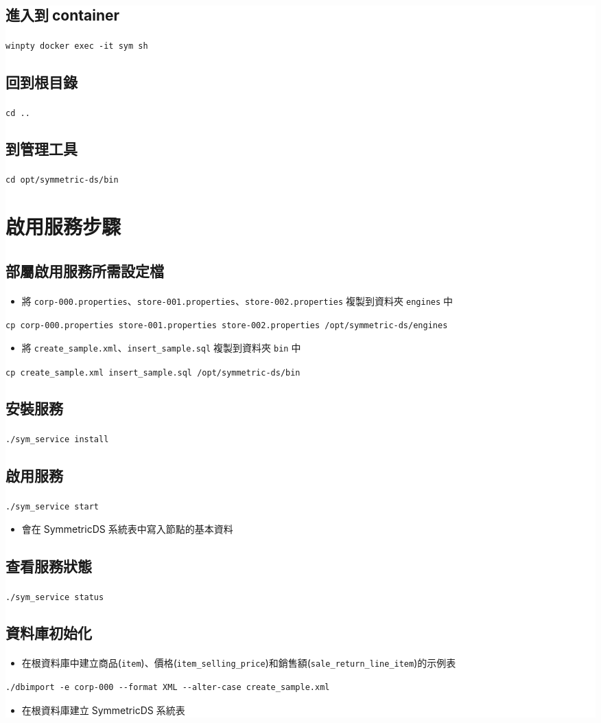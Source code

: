 ## 進入到 container 
```shell
winpty docker exec -it sym sh
```

## 回到根目錄
```shell
cd ..
```

## 到管理工具
```shell
cd opt/symmetric-ds/bin
```

# 啟用服務步驟
## 部屬啟用服務所需設定檔
- 將 `corp-000.properties`、`store-001.properties`、`store-002.properties` 複製到資料夾 `engines` 中

```shell
cp corp-000.properties store-001.properties store-002.properties /opt/symmetric-ds/engines
```

- 將 `create_sample.xml`、`insert_sample.sql` 複製到資料夾 `bin` 中
```shell
cp create_sample.xml insert_sample.sql /opt/symmetric-ds/bin
```

## 安裝服務
```shell
./sym_service install
```

## 啟用服務
```shell
./sym_service start
```
- 會在 SymmetricDS 系統表中寫入節點的基本資料

## 查看服務狀態
```shell
./sym_service status
```

## 資料庫初始化
- 在根資料庫中建立商品(`item`)、價格(`item_selling_price`)和銷售額(`sale_return_line_item`)的示例表

```shell
./dbimport -e corp-000 --format XML --alter-case create_sample.xml
```
- 在根資料庫建立 SymmetricDS 系統表

